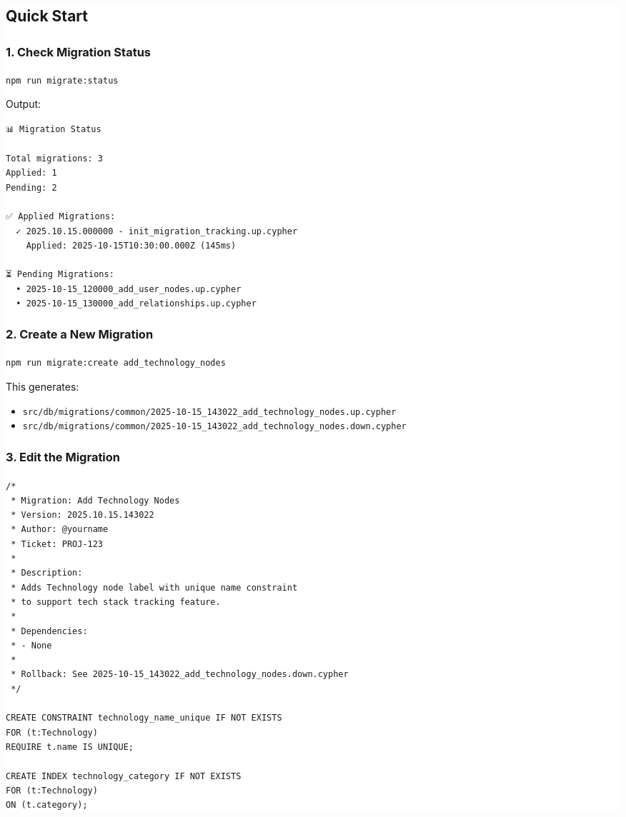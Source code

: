 ## Quick Start

### 1. Check Migration Status

```bash
npm run migrate:status
```

Output:
```
📊 Migration Status

Total migrations: 3
Applied: 1
Pending: 2

✅ Applied Migrations:
  ✓ 2025.10.15.000000 - init_migration_tracking.up.cypher
    Applied: 2025-10-15T10:30:00.000Z (145ms)

⏳ Pending Migrations:
  • 2025-10-15_120000_add_user_nodes.up.cypher
  • 2025-10-15_130000_add_relationships.up.cypher
```

### 2. Create a New Migration

```bash
npm run migrate:create add_technology_nodes
```

This generates:
- `src/db/migrations/common/2025-10-15_143022_add_technology_nodes.up.cypher`
- `src/db/migrations/common/2025-10-15_143022_add_technology_nodes.down.cypher`

### 3. Edit the Migration

```cypher
/*
 * Migration: Add Technology Nodes
 * Version: 2025.10.15.143022
 * Author: @yourname
 * Ticket: PROJ-123
 * 
 * Description:
 * Adds Technology node label with unique name constraint
 * to support tech stack tracking feature.
 *
 * Dependencies:
 * - None
 *
 * Rollback: See 2025-10-15_143022_add_technology_nodes.down.cypher
 */

CREATE CONSTRAINT technology_name_unique IF NOT EXISTS
FOR (t:Technology)
REQUIRE t.name IS UNIQUE;

CREATE INDEX technology_category IF NOT EXISTS
FOR (t:Technology)
ON (t.category);
```
